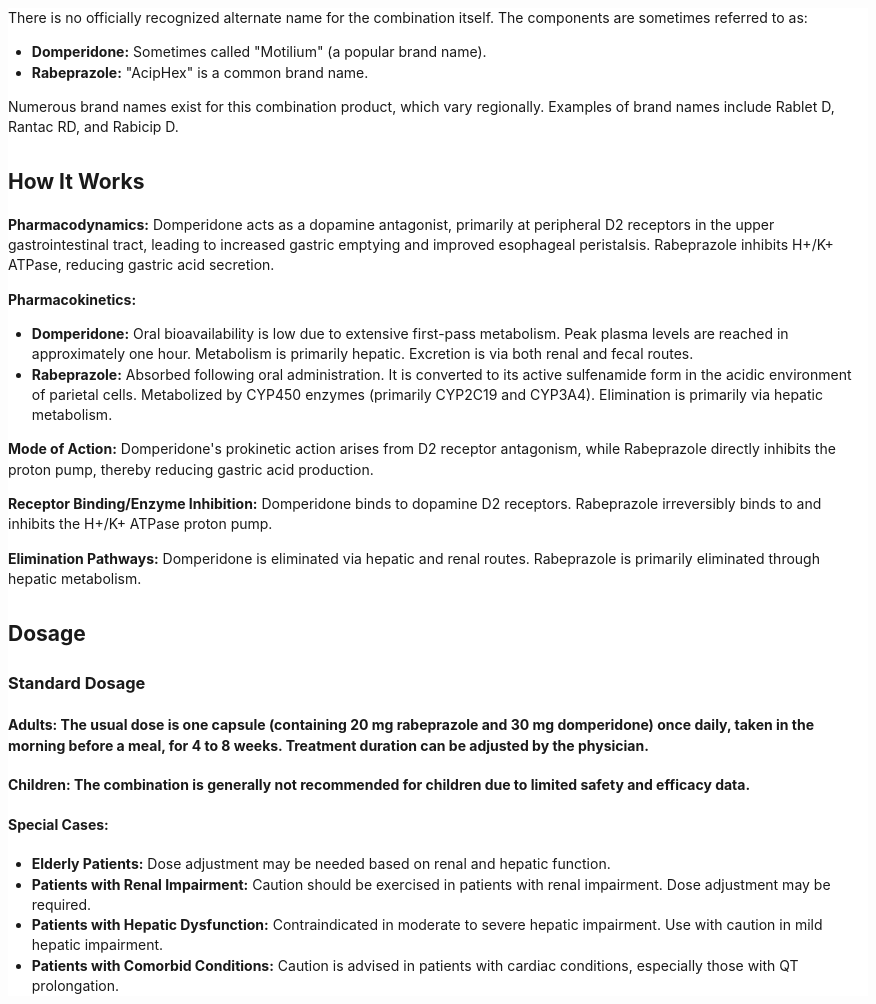 There is no officially recognized alternate name for the combination itself. The components are sometimes referred to as:

* **Domperidone:** Sometimes called "Motilium" (a popular brand name).
* **Rabeprazole:**  "AcipHex" is a common brand name.

Numerous brand names exist for this combination product, which vary regionally.  Examples of brand names include Rablet D, Rantac RD, and Rabicip D.


## **How It Works**

**Pharmacodynamics:** Domperidone acts as a dopamine antagonist, primarily at peripheral D2 receptors in the upper gastrointestinal tract, leading to increased gastric emptying and improved esophageal peristalsis. Rabeprazole inhibits H+/K+ ATPase, reducing gastric acid secretion.

**Pharmacokinetics:**

* **Domperidone:**  Oral bioavailability is low due to extensive first-pass metabolism.  Peak plasma levels are reached in approximately one hour. Metabolism is primarily hepatic. Excretion is via both renal and fecal routes.
* **Rabeprazole:** Absorbed following oral administration. It is converted to its active sulfenamide form in the acidic environment of parietal cells.  Metabolized by CYP450 enzymes (primarily CYP2C19 and CYP3A4).  Elimination is primarily via hepatic metabolism.

**Mode of Action:** Domperidone's prokinetic action arises from D2 receptor antagonism, while Rabeprazole directly inhibits the proton pump, thereby reducing gastric acid production.

**Receptor Binding/Enzyme Inhibition:** Domperidone binds to dopamine D2 receptors.  Rabeprazole irreversibly binds to and inhibits the H+/K+ ATPase proton pump.

**Elimination Pathways:** Domperidone is eliminated via hepatic and renal routes. Rabeprazole is primarily eliminated through hepatic metabolism.


## **Dosage**

### **Standard Dosage**

#### **Adults:** The usual dose is one capsule (containing 20 mg rabeprazole and 30 mg domperidone) once daily, taken in the morning before a meal, for 4 to 8 weeks. Treatment duration can be adjusted by the physician.

#### **Children:**  The combination is generally not recommended for children due to limited safety and efficacy data.

#### **Special Cases:**

* **Elderly Patients:**  Dose adjustment may be needed based on renal and hepatic function.
* **Patients with Renal Impairment:** Caution should be exercised in patients with renal impairment. Dose adjustment may be required.
* **Patients with Hepatic Dysfunction:** Contraindicated in moderate to severe hepatic impairment. Use with caution in mild hepatic impairment.
* **Patients with Comorbid Conditions:** Caution is advised in patients with cardiac conditions, especially those with QT prolongation.

